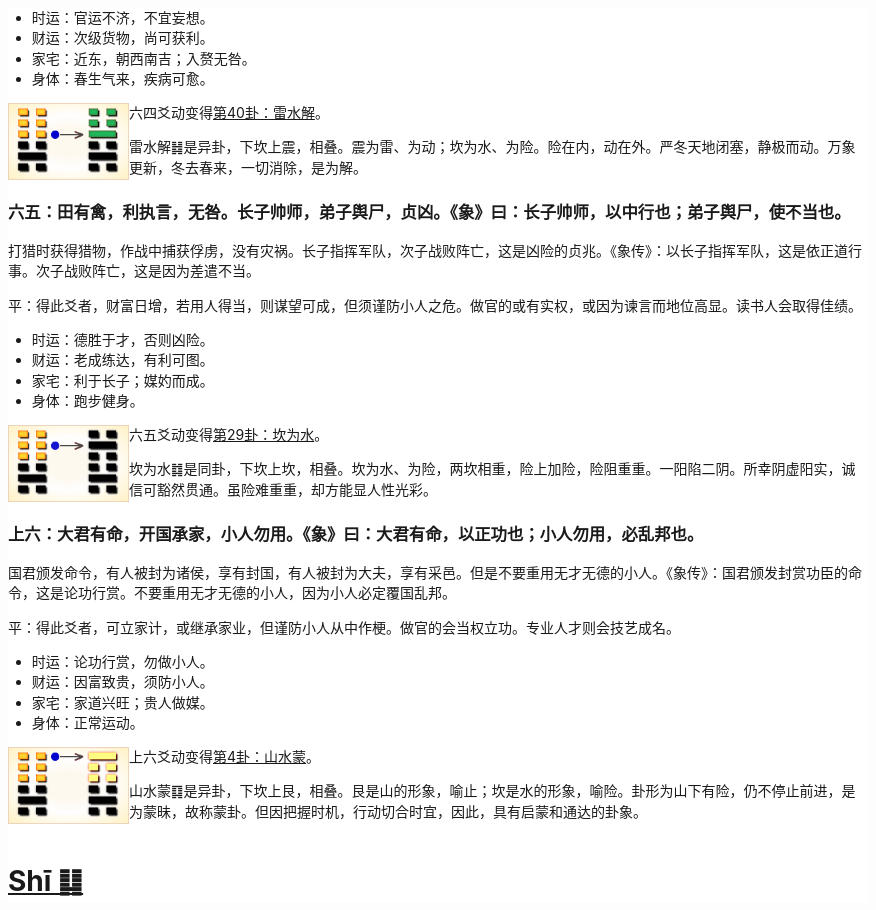 - 时运：官运不济，不宜妄想。
- 财运：次级货物，尚可获利。
- 家宅：近东，朝西南吉；入赘无咎。
- 身体：春生气来，疾病可愈。

<img src="../shapes/07.04.png" width="121" align="left">

六四爻动变得[第40卦：雷水解](e8a7a3xie.md)。

雷水解䷧是异卦，下坎上震，相叠。震为雷、为动；坎为水、为险。险在内，动在外。严冬天地闭塞，静极而动。万象更新，冬去春来，一切消除，是为解。

### 六五：田有禽，利执言，无咎。长子帅师，弟子舆尸，贞凶。《象》曰：长子帅师，以中行也；弟子舆尸，使不当也。

打猎时获得猎物，作战中捕获俘虏，没有灾祸。长子指挥军队，次子战败阵亡，这是凶险的贞兆。《象传》：以长子指挥军队，这是依正道行事。次子战败阵亡，这是因为差遣不当。

平：得此爻者，财富日增，若用人得当，则谋望可成，但须谨防小人之危。做官的或有实权，或因为谏言而地位高显。读书人会取得佳绩。

- 时运：德胜于才，否则凶险。
- 财运：老成练达，有利可图。
- 家宅：利于长子；媒妁而成。
- 身体：跑步健身。

<img src="../shapes/07.05.png" width="121" align="left">

六五爻动变得[第29卦：坎为水](e59d8ekan.md)。

坎为水䷜是同卦，下坎上坎，相叠。坎为水、为险，两坎相重，险上加险，险阻重重。一阳陷二阴。所幸阴虚阳实，诚信可豁然贯通。虽险难重重，却方能显人性光彩。

### 上六：大君有命，开国承家，小人勿用。《象》曰：大君有命，以正功也；小人勿用，必乱邦也。

国君颁发命令，有人被封为诸侯，享有封国，有人被封为大夫，享有采邑。但是不要重用无才无德的小人。《象传》：国君颁发封赏功臣的命令，这是论功行赏。不要重用无才无德的小人，因为小人必定覆国乱邦。

平：得此爻者，可立家计，或继承家业，但谨防小人从中作梗。做官的会当权立功。专业人才则会技艺成名。

- 时运：论功行赏，勿做小人。
- 财运：因富致贵，须防小人。
- 家宅：家道兴旺；贵人做媒。
- 身体：正常运动。

<img src="../shapes/07.06.png" width="121" align="left">

上六爻动变得[第4卦：山水蒙](e89299meng.md)。

山水蒙䷃是异卦，下坎上艮，相叠。艮是山的形象，喻止；坎是水的形象，喻险。卦形为山下有险，仍不停止前进，是为蒙昧，故称蒙卦。但因把握时机，行动切合时宜，因此，具有启蒙和通达的卦象。

# [Shī ䷆](../en/e5b888shi.md)
